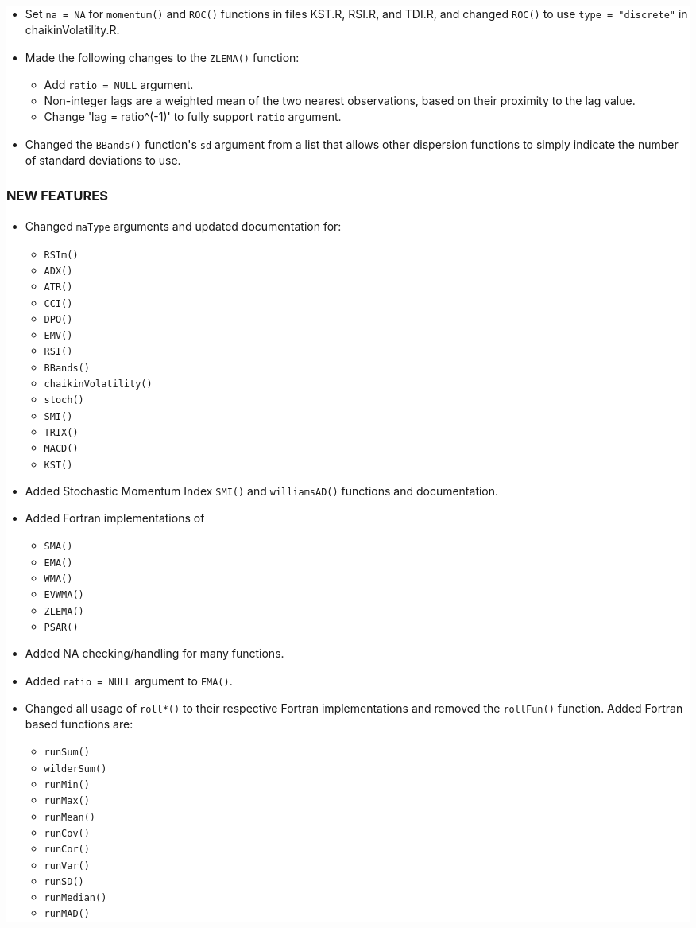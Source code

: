 - Set `na = NA` for `momentum()` and `ROC()` functions in files KST.R,
  RSI.R, and TDI.R, and changed `ROC()` to use `type = "discrete"`
  in chaikinVolatility.R.

- Made the following changes to the `ZLEMA()` function:
   - Add `ratio = NULL` argument.
   - Non-integer lags are a weighted mean of the two nearest
     observations, based on their proximity to the lag value.
   - Change 'lag = ratio^(-1)' to fully support `ratio` argument.

- Changed the `BBands()` function's `sd` argument from a list
  that allows other dispersion functions to simply indicate the
  number of standard deviations to use.

### NEW FEATURES

- Changed `maType` arguments and updated documentation for:
    - `RSIm()`
    - `ADX()`
    - `ATR()`
    - `CCI()`
    - `DPO()`
    - `EMV()`
    - `RSI()`
    - `BBands()`
    - `chaikinVolatility()`
    - `stoch()`
    - `SMI()`
    - `TRIX()`
    - `MACD()`
    - `KST()`

- Added Stochastic Momentum Index `SMI()` and `williamsAD()` functions
  and documentation.

- Added Fortran implementations of
    - `SMA()`
    - `EMA()`
    - `WMA()`
    - `EVWMA()`
    - `ZLEMA()`
    - `PSAR()`

- Added NA checking/handling for many functions.

- Added `ratio = NULL` argument to `EMA()`.

- Changed all usage of `roll*()` to their respective Fortran
  implementations and removed the `rollFun()` function.  Added Fortran
  based functions are:
    - `runSum()`
    - `wilderSum()`
    - `runMin()`
    - `runMax()`
    - `runMean()`
    - `runCov()`
    - `runCor()`
    - `runVar()`
    - `runSD()`
    - `runMedian()`
    - `runMAD()`
